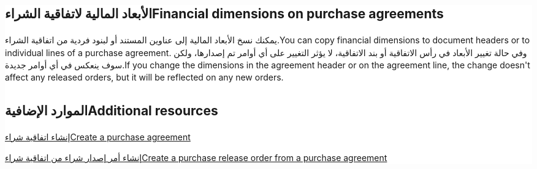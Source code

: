 ## <a name="financial-dimensions-on-purchase-agreements"></a><span data-ttu-id="04d06-196">الأبعاد المالية لاتفاقية الشراء</span><span class="sxs-lookup"><span data-stu-id="04d06-196">Financial dimensions on purchase agreements</span></span>
<span data-ttu-id="04d06-197">يمكنك نسخ الأبعاد المالية إلى عناوين المستند أو لبنود فردية من اتفاقية الشراء.</span><span class="sxs-lookup"><span data-stu-id="04d06-197">You can copy financial dimensions to document headers or to individual lines of a purchase agreement.</span></span> <span data-ttu-id="04d06-198">وفي حالة تغيير الأبعاد في رأس الاتفاقية أو بند الاتفاقية، لا يؤثر التغيير على أي أوامر تم إصدارها، ولكن سوف ينعكس في أي أوامر جديدة.</span><span class="sxs-lookup"><span data-stu-id="04d06-198">If you change the dimensions in the agreement header or on the agreement line, the change doesn't affect any released orders, but it will be reflected on any new orders.</span></span>

<a name="additional-resources"></a><span data-ttu-id="04d06-199">الموارد الإضافية</span><span class="sxs-lookup"><span data-stu-id="04d06-199">Additional resources</span></span>
--------

[<span data-ttu-id="04d06-200">إنشاء اتفاقية شراء</span><span class="sxs-lookup"><span data-stu-id="04d06-200">Create a purchase agreement</span></span>](tasks/create-purchase-agreement.md)

[<span data-ttu-id="04d06-201">إنشاء أمر إصدار شراء من اتفاقية شراء</span><span class="sxs-lookup"><span data-stu-id="04d06-201">Create a purchase release order from a purchase agreement</span></span>](tasks/create-purchase-release-order-purchase-agreement.md)



